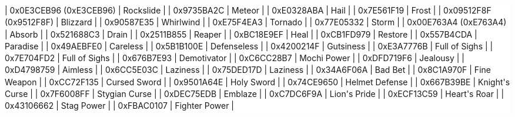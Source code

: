| 0x0E3CEB96 (0xE3CEB96) | Rockslide |
| 0x9735BA2C | Meteor |
| 0xE0328ABA | Hail |
| 0x7E561F19 | Frost |
| 0x09512F8F (0x9512F8F) | Blizzard |
| 0x90587E35 | Whirlwind |
| 0xE75F4EA3 | Tornado |
| 0x77E05332 | Storm |
| 0x00E763A4 (0xE763A4) | Absorb |
| 0x521688C3 | Drain |
| 0x2511B855 | Reaper |
| 0xBC18E9EF | Heal |
| 0xCB1FD979 | Restore |
| 0x557B4CDA | Paradise |
| 0x49AEBFE0 | Careless |
| 0x5B1B100E | Defenseless |
| 0x4200214F | Gutsiness |
| 0xE3A7776B | Full of Sighs |
| 0x7E704FD2 | Full of Sighs |
| 0x676B7E93 | Demotivator |
| 0xC6CC28B7 | Mochi Power |
| 0xDFD719F6 | Jealousy |
| 0xD4798759 | Aimless |
| 0x6CC5E03C | Laziness |
| 0x75DED17D | Laziness |
| 0x34A6F06A | Bad Bet |
| 0x8C1A970F | Fine Weapon |
| 0xCC72F135 | Cursed Sword |
| 0x9501A64E | Holy Sword |
| 0x74CE9650 | Helmet Defense |
| 0x667B39BE | Knight's Curse |
| 0x7F6008FF | Stygian Curse |
| 0xDEC75EDB | Emblaze |
| 0xC7DC6F9A | Lion's Pride |
| 0xECF13C59 | Heart's Roar |
| 0x43106662 | Stag Power |
| 0xFBAC0107 | Fighter Power |